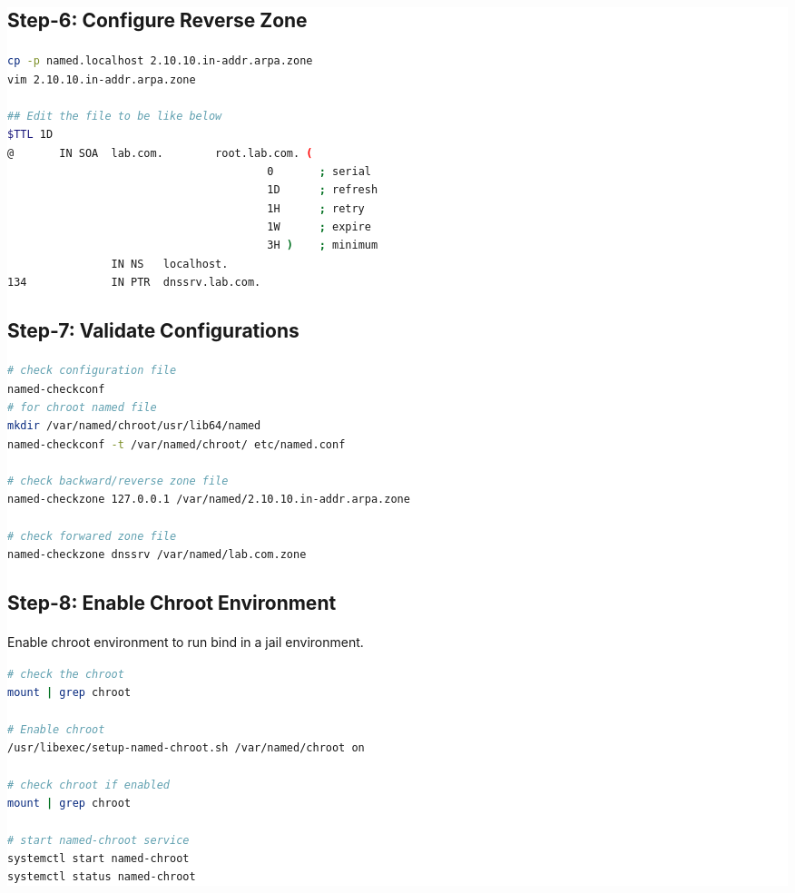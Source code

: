 ## Step-6: Configure Reverse Zone

```bash
cp -p named.localhost 2.10.10.in-addr.arpa.zone
vim 2.10.10.in-addr.arpa.zone

## Edit the file to be like below 
$TTL 1D
@       IN SOA  lab.com.        root.lab.com. (
                                        0       ; serial
                                        1D      ; refresh
                                        1H      ; retry
                                        1W      ; expire
                                        3H )    ; minimum
                IN NS   localhost.
134             IN PTR  dnssrv.lab.com.
```

## Step-7: Validate Configurations

```bash
# check configuration file
named-checkconf
# for chroot named file
mkdir /var/named/chroot/usr/lib64/named
named-checkconf -t /var/named/chroot/ etc/named.conf

# check backward/reverse zone file
named-checkzone 127.0.0.1 /var/named/2.10.10.in-addr.arpa.zone

# check forwared zone file
named-checkzone dnssrv /var/named/lab.com.zone
```

## Step-8:  Enable Chroot Environment
Enable chroot environment to run bind in a jail environment.

```bash 
# check the chroot 
mount | grep chroot

# Enable chroot 
/usr/libexec/setup-named-chroot.sh /var/named/chroot on

# check chroot if enabled 
mount | grep chroot

# start named-chroot service
systemctl start named-chroot
systemctl status named-chroot
```
